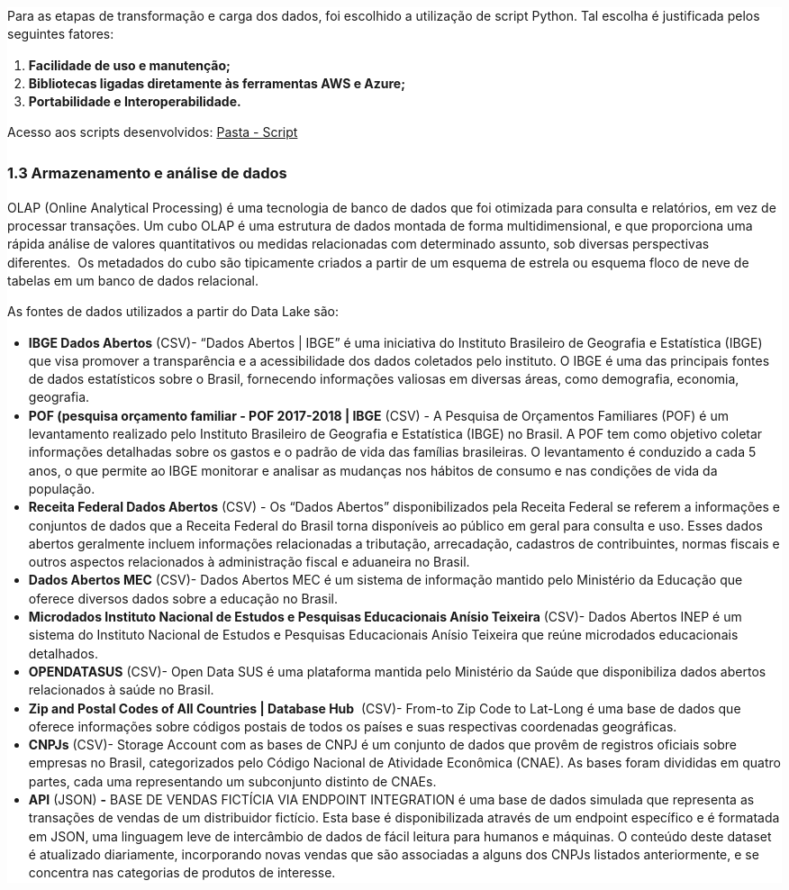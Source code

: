 Para as etapas de transformação e carga dos dados, foi escolhido a utilização de script Python. Tal escolha é justificada pelos seguintes fatores:

1. **Facilidade de uso e manutenção;**
2. **Bibliotecas ligadas diretamente às ferramentas AWS e Azure;**
3. **Portabilidade e Interoperabilidade.**

Acesso aos scripts desenvolvidos:
[Pasta - Script](https://github.com/2023M8T4Inteli/grupo1/tree/main/src/Script)

### 1.3 Armazenamento e análise de dados

OLAP (Online Analytical Processing) é uma tecnologia de banco de dados que foi otimizada para consulta e relatórios, em vez de processar transações. Um cubo OLAP é uma estrutura de dados montada de forma multidimensional, e que proporciona uma rápida análise de valores quantitativos ou medidas relacionadas com determinado assunto, sob diversas perspectivas diferentes.  Os metadados do cubo são tipicamente criados a partir de um esquema de estrela ou esquema floco de neve de tabelas em um banco de dados relacional.

As fontes de dados utilizados a partir do Data Lake são:

- **IBGE Dados Abertos** (CSV)- “Dados Abertos | IBGE” é uma iniciativa do Instituto Brasileiro de Geografia e Estatística (IBGE) que visa promover a transparência e a acessibilidade dos dados coletados pelo instituto. O IBGE é uma das principais fontes de dados estatísticos sobre o Brasil, fornecendo informações valiosas em diversas áreas, como demografia, economia, geografia.
- **POF (pesquisa orçamento familiar - POF 2017-2018 | IBGE** (CSV) - A Pesquisa de Orçamentos Familiares (POF) é um levantamento realizado pelo Instituto Brasileiro de Geografia e Estatística (IBGE) no Brasil. A POF tem como objetivo coletar informações detalhadas sobre os gastos e o padrão de vida das famílias brasileiras. O levantamento é conduzido a cada 5 anos, o que permite ao IBGE monitorar e analisar as mudanças nos hábitos de consumo e nas condições de vida da população.
- **Receita Federal Dados Abertos** (CSV) - Os “Dados Abertos” disponibilizados pela Receita Federal se referem a informações e conjuntos de dados que a Receita Federal do Brasil torna disponíveis ao público em geral para consulta e uso. Esses dados abertos geralmente incluem informações relacionadas a tributação, arrecadação, cadastros de contribuintes, normas fiscais e outros aspectos relacionados à administração fiscal e aduaneira no Brasil.
- **Dados Abertos MEC** (CSV)- Dados Abertos MEC é um sistema de informação mantido pelo Ministério da Educação que oferece diversos dados sobre a educação no Brasil.
- **Microdados Instituto Nacional de Estudos e Pesquisas Educacionais Anísio Teixeira** (CSV)- Dados Abertos INEP é um sistema do Instituto Nacional de Estudos e Pesquisas Educacionais Anísio Teixeira que reúne microdados educacionais detalhados.
- **OPENDATASUS** (CSV)- Open Data SUS é uma plataforma mantida pelo Ministério da Saúde que disponibiliza dados abertos relacionados à saúde no Brasil.
- **Zip and Postal Codes of All Countries | Database Hub**  (CSV)- From-to Zip Code to Lat-Long é uma base de dados que oferece informações sobre códigos postais de todos os países e suas respectivas coordenadas geográficas.
- **CNPJs** (CSV)- Storage Account com as bases de CNPJ é um conjunto de dados que provêm de registros oficiais sobre empresas no Brasil, categorizados pelo Código Nacional de Atividade Econômica (CNAE). As bases foram divididas em quatro partes, cada uma representando um subconjunto distinto de CNAEs.
- **API** (JSON) **-** BASE DE VENDAS FICTÍCIA VIA ENDPOINT INTEGRATION é uma base de dados simulada que representa as transações de vendas de um distribuidor fictício. Esta base é disponibilizada através de um endpoint específico e é formatada em JSON, uma linguagem leve de intercâmbio de dados de fácil leitura para humanos e máquinas. O conteúdo deste dataset é atualizado diariamente, incorporando novas vendas que são associadas a alguns dos CNPJs listados anteriormente, e se concentra nas categorias de produtos de interesse.
